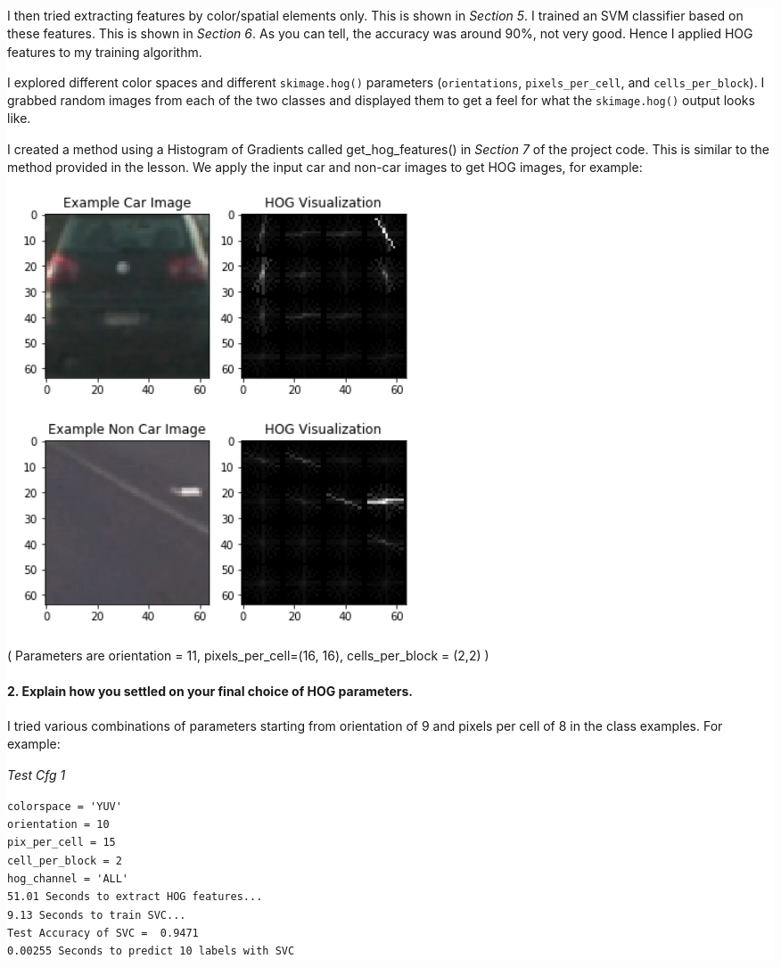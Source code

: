 I then tried extracting features by color/spatial elements only. This is shown in *Section 5*. I trained an SVM classifier based on these features. This is shown in *Section 6*. As you can tell, the accuracy was around 90%, not very good. Hence I applied HOG features to my training algorithm. 

I explored different color spaces and different `skimage.hog()` parameters (`orientations`, `pixels_per_cell`, and `cells_per_block`).  I grabbed random images from each of the two classes and displayed them to get a feel for what the `skimage.hog()` output looks like.

I created a method using a Histogram of Gradients called get_hog_features() in *Section 7* of the project code. This is similar to the method provided in the lesson. We apply the input car and non-car images to get HOG images, for example:

<img src="output_images/hog_out.png" width="480" alt="Combined Image" />

( Parameters are orientation = 11,  pixels_per_cell=(16, 16), cells_per_block = (2,2) )

#### 2. Explain how you settled on your final choice of HOG parameters.

I tried various combinations of parameters starting from orientation of 9 and pixels per cell of 8 in the class examples. For example:

*Test Cfg 1*
```
colorspace = 'YUV'
orientation = 10
pix_per_cell = 15
cell_per_block = 2
hog_channel = 'ALL'
51.01 Seconds to extract HOG features...
9.13 Seconds to train SVC...
Test Accuracy of SVC =  0.9471
0.00255 Seconds to predict 10 labels with SVC
```
